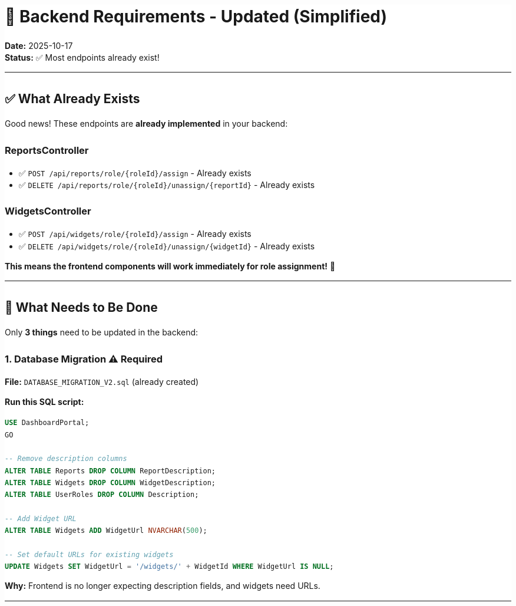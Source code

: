 # 🔧 Backend Requirements - Updated (Simplified)

**Date:** 2025-10-17  
**Status:** ✅ Most endpoints already exist!

---

## ✅ What Already Exists

Good news! These endpoints are **already implemented** in your backend:

### ReportsController
- ✅ `POST /api/reports/role/{roleId}/assign` - Already exists
- ✅ `DELETE /api/reports/role/{roleId}/unassign/{reportId}` - Already exists

### WidgetsController
- ✅ `POST /api/widgets/role/{roleId}/assign` - Already exists
- ✅ `DELETE /api/widgets/role/{roleId}/unassign/{widgetId}` - Already exists

**This means the frontend components will work immediately for role assignment!** 🎉

---

## 📝 What Needs to Be Done

Only **3 things** need to be updated in the backend:

### 1. Database Migration ⚠️ Required

**File:** `DATABASE_MIGRATION_V2.sql` (already created)

**Run this SQL script:**
```sql
USE DashboardPortal;
GO

-- Remove description columns
ALTER TABLE Reports DROP COLUMN ReportDescription;
ALTER TABLE Widgets DROP COLUMN WidgetDescription;
ALTER TABLE UserRoles DROP COLUMN Description;

-- Add Widget URL
ALTER TABLE Widgets ADD WidgetUrl NVARCHAR(500);

-- Set default URLs for existing widgets
UPDATE Widgets SET WidgetUrl = '/widgets/' + WidgetId WHERE WidgetUrl IS NULL;
```

**Why:** Frontend is no longer expecting description fields, and widgets need URLs.

---
